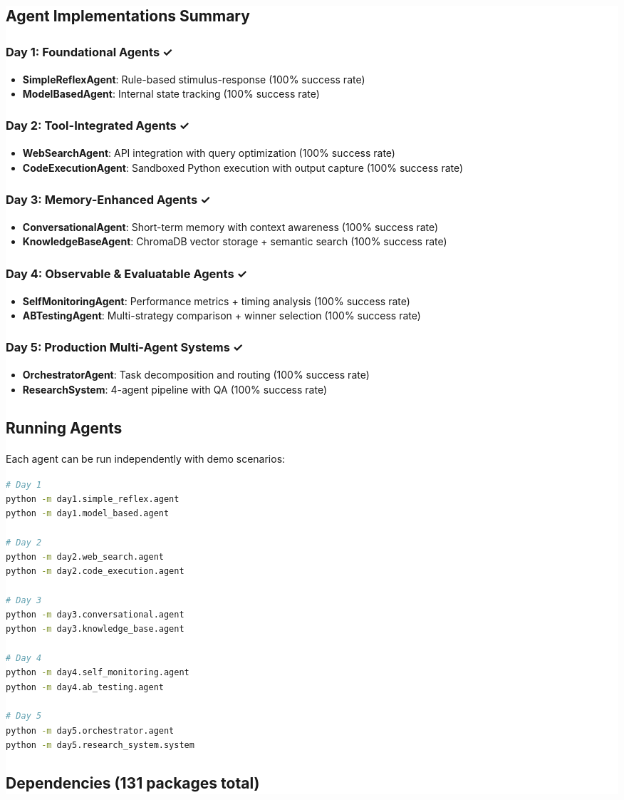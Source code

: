 ## Agent Implementations Summary

### Day 1: Foundational Agents ✓
- **SimpleReflexAgent**: Rule-based stimulus-response (100% success rate)
- **ModelBasedAgent**: Internal state tracking (100% success rate)

### Day 2: Tool-Integrated Agents ✓
- **WebSearchAgent**: API integration with query optimization (100% success rate)
- **CodeExecutionAgent**: Sandboxed Python execution with output capture (100% success rate)

### Day 3: Memory-Enhanced Agents ✓
- **ConversationalAgent**: Short-term memory with context awareness (100% success rate)
- **KnowledgeBaseAgent**: ChromaDB vector storage + semantic search (100% success rate)

### Day 4: Observable & Evaluatable Agents ✓
- **SelfMonitoringAgent**: Performance metrics + timing analysis (100% success rate)
- **ABTestingAgent**: Multi-strategy comparison + winner selection (100% success rate)

### Day 5: Production Multi-Agent Systems ✓
- **OrchestratorAgent**: Task decomposition and routing (100% success rate)
- **ResearchSystem**: 4-agent pipeline with QA (100% success rate)

## Running Agents

Each agent can be run independently with demo scenarios:
```bash
# Day 1
python -m day1.simple_reflex.agent
python -m day1.model_based.agent

# Day 2
python -m day2.web_search.agent
python -m day2.code_execution.agent

# Day 3
python -m day3.conversational.agent
python -m day3.knowledge_base.agent

# Day 4
python -m day4.self_monitoring.agent
python -m day4.ab_testing.agent

# Day 5
python -m day5.orchestrator.agent
python -m day5.research_system.system
```

## Dependencies (131 packages total)
